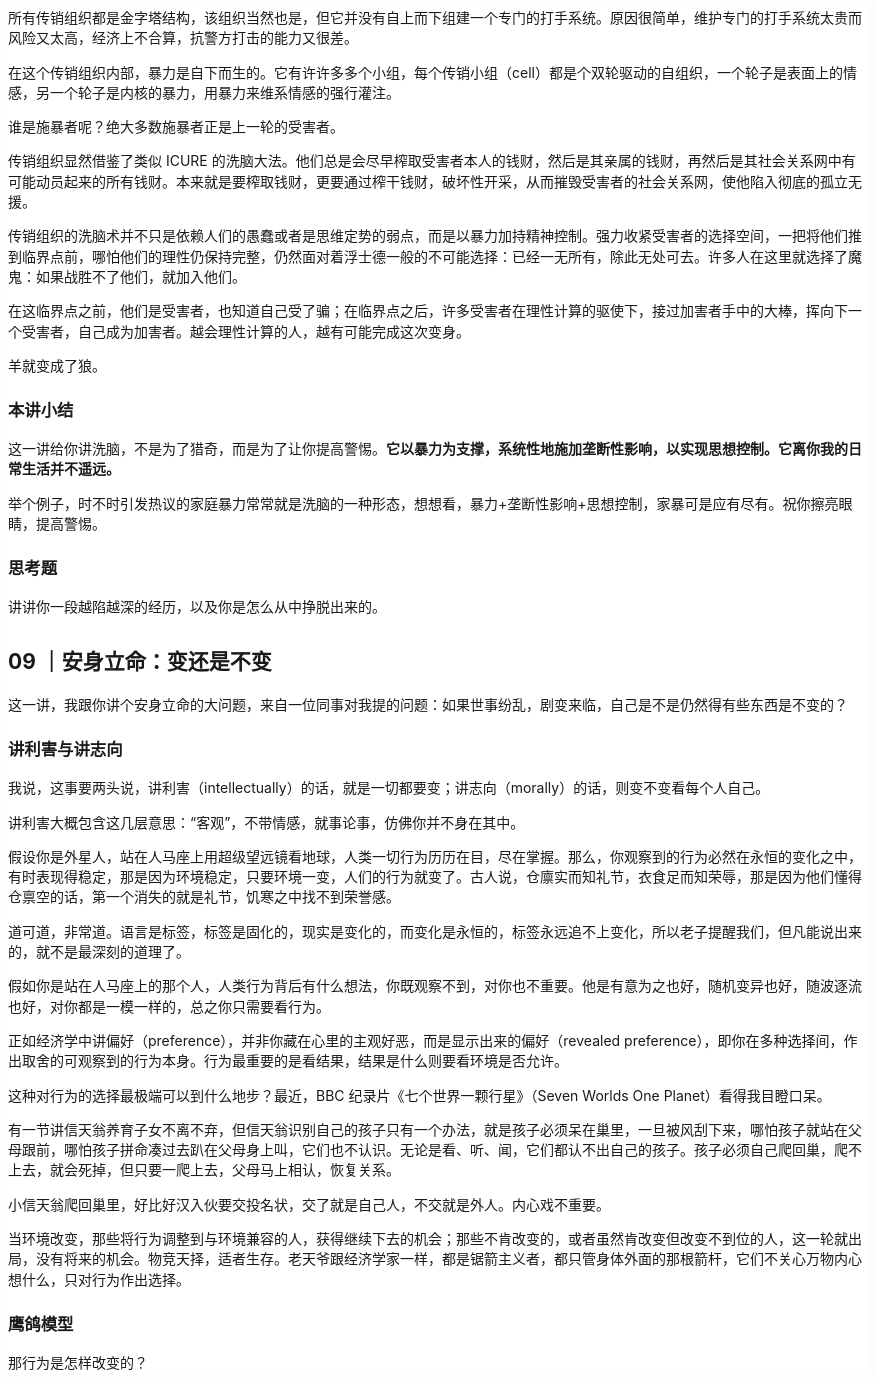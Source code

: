 所有传销组织都是金字塔结构，该组织当然也是，但它并没有自上而下组建一个专门的打手系统。原因很简单，维护专门的打手系统太贵而风险又太高，经济上不合算，抗警方打击的能力又很差。

在这个传销组织内部，暴力是自下而生的。它有许许多多个小组，每个传销小组（cell）都是个双轮驱动的自组织，一个轮子是表面上的情感，另一个轮子是内核的暴力，用暴力来维系情感的强行灌注。

谁是施暴者呢？绝大多数施暴者正是上一轮的受害者。

传销组织显然借鉴了类似 ICURE 的洗脑大法。他们总是会尽早榨取受害者本人的钱财，然后是其亲属的钱财，再然后是其社会关系网中有可能动员起来的所有钱财。本来就是要榨取钱财，更要通过榨干钱财，破坏性开采，从而摧毁受害者的社会关系网，使他陷入彻底的孤立无援。

传销组织的洗脑术并不只是依赖人们的愚蠢或者是思维定势的弱点，而是以暴力加持精神控制。强力收紧受害者的选择空间，一把将他们推到临界点前，哪怕他们的理性仍保持完整，仍然面对着浮士德一般的不可能选择：已经一无所有，除此无处可去。许多人在这里就选择了魔鬼：如果战胜不了他们，就加入他们。

在这临界点之前，他们是受害者，也知道自己受了骗；在临界点之后，许多受害者在理性计算的驱使下，接过加害者手中的大棒，挥向下一个受害者，自己成为加害者。越会理性计算的人，越有可能完成这次变身。

羊就变成了狼。

### 本讲小结

这一讲给你讲洗脑，不是为了猎奇，而是为了让你提高警惕。**它以暴力为支撑，系统性地施加垄断性影响，以实现思想控制。它离你我的日常生活并不遥远。**

举个例子，时不时引发热议的家庭暴力常常就是洗脑的一种形态，想想看，暴力+垄断性影响+思想控制，家暴可是应有尽有。祝你擦亮眼睛，提高警惕。

### 思考题

讲讲你一段越陷越深的经历，以及你是怎么从中挣脱出来的。

## 09 ｜安身立命：变还是不变

这一讲，我跟你讲个安身立命的大问题，来自一位同事对我提的问题：如果世事纷乱，剧变来临，自己是不是仍然得有些东西是不变的？

### 讲利害与讲志向

我说，这事要两头说，讲利害（intellectually）的话，就是一切都要变；讲志向（morally）的话，则变不变看每个人自己。

讲利害大概包含这几层意思：“客观”，不带情感，就事论事，仿佛你并不身在其中。

假设你是外星人，站在人马座上用超级望远镜看地球，人类一切行为历历在目，尽在掌握。那么，你观察到的行为必然在永恒的变化之中，有时表现得稳定，那是因为环境稳定，只要环境一变，人们的行为就变了。古人说，仓廪实而知礼节，衣食足而知荣辱，那是因为他们懂得仓禀空的话，第一个消失的就是礼节，饥寒之中找不到荣誉感。

道可道，非常道。语言是标签，标签是固化的，现实是变化的，而变化是永恒的，标签永远追不上变化，所以老子提醒我们，但凡能说出来的，就不是最深刻的道理了。

假如你是站在人马座上的那个人，人类行为背后有什么想法，你既观察不到，对你也不重要。他是有意为之也好，随机变异也好，随波逐流也好，对你都是一模一样的，总之你只需要看行为。

正如经济学中讲偏好（preference），并非你藏在心里的主观好恶，而是显示出来的偏好（revealed preference），即你在多种选择间，作出取舍的可观察到的行为本身。行为最重要的是看结果，结果是什么则要看环境是否允许。

这种对行为的选择最极端可以到什么地步？最近，BBC 纪录片《七个世界一颗行星》（Seven Worlds One Planet）看得我目瞪口呆。

有一节讲信天翁养育子女不离不弃，但信天翁识别自己的孩子只有一个办法，就是孩子必须呆在巢里，一旦被风刮下来，哪怕孩子就站在父母跟前，哪怕孩子拼命凑过去趴在父母身上叫，它们也不认识。无论是看、听、闻，它们都认不出自己的孩子。孩子必须自己爬回巢，爬不上去，就会死掉，但只要一爬上去，父母马上相认，恢复关系。

小信天翁爬回巢里，好比好汉入伙要交投名状，交了就是自己人，不交就是外人。内心戏不重要。

当环境改变，那些将行为调整到与环境兼容的人，获得继续下去的机会；那些不肯改变的，或者虽然肯改变但改变不到位的人，这一轮就出局，没有将来的机会。物竞天择，适者生存。老天爷跟经济学家一样，都是锯箭主义者，都只管身体外面的那根箭杆，它们不关心万物内心想什么，只对行为作出选择。

### 鹰鸽模型

那行为是怎样改变的？

